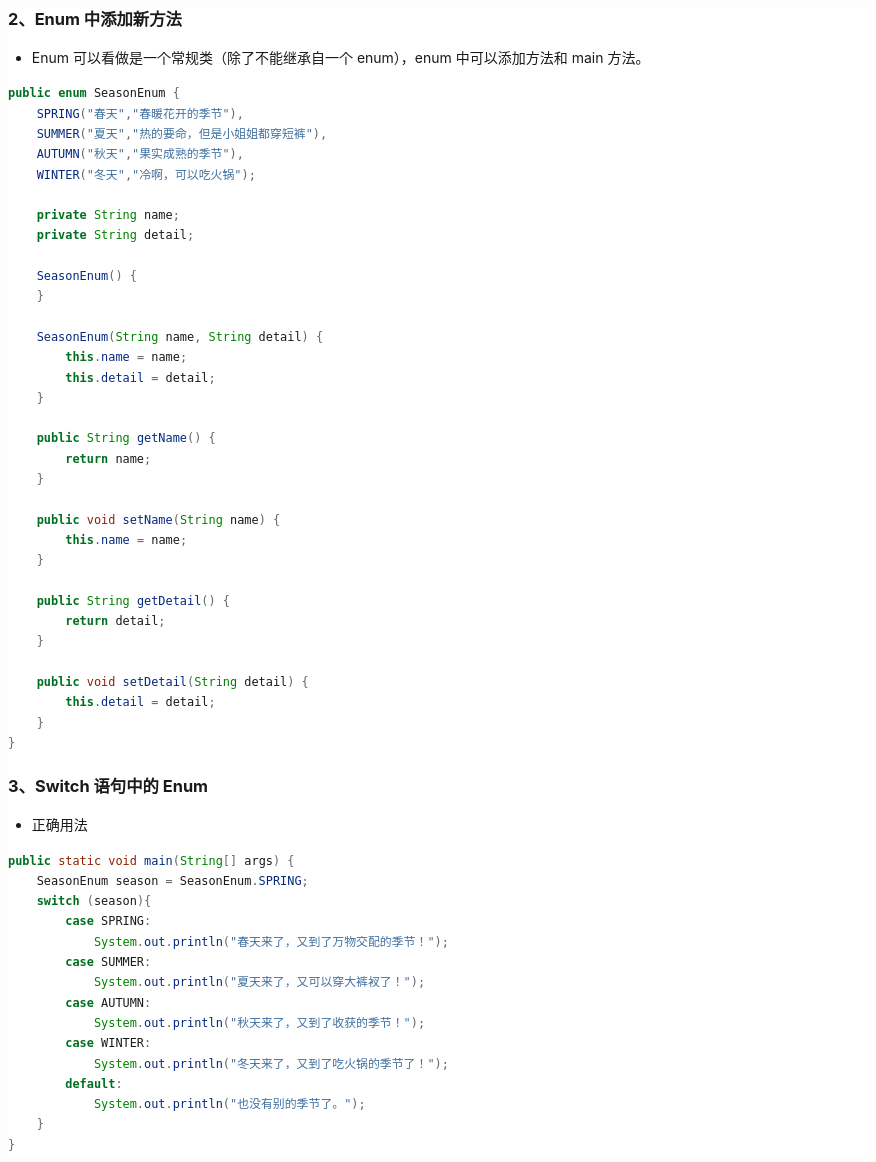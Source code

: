 ### 2、Enum 中添加新方法

- Enum 可以看做是一个常规类（除了不能继承自一个 enum），enum 中可以添加方法和 main 方法。

```java
public enum SeasonEnum {
    SPRING("春天","春暖花开的季节"),
    SUMMER("夏天","热的要命，但是小姐姐都穿短裤"),
    AUTUMN("秋天","果实成熟的季节"),
    WINTER("冬天","冷啊，可以吃火锅");

    private String name;
    private String detail;

    SeasonEnum() {
    }

    SeasonEnum(String name, String detail) {
        this.name = name;
        this.detail = detail;
    }

    public String getName() {
        return name;
    }

    public void setName(String name) {
        this.name = name;
    }

    public String getDetail() {
        return detail;
    }

    public void setDetail(String detail) {
        this.detail = detail;
    }
}
```

### 3、Switch 语句中的 Enum

- 正确用法

```java
public static void main(String[] args) {
    SeasonEnum season = SeasonEnum.SPRING;
    switch (season){
        case SPRING:
            System.out.println("春天来了，又到了万物交配的季节！");
        case SUMMER:
            System.out.println("夏天来了，又可以穿大裤衩了！");
        case AUTUMN:
            System.out.println("秋天来了，又到了收获的季节！");
        case WINTER:
            System.out.println("冬天来了，又到了吃火锅的季节了！");
        default:
            System.out.println("也没有别的季节了。");
    }
}
```

